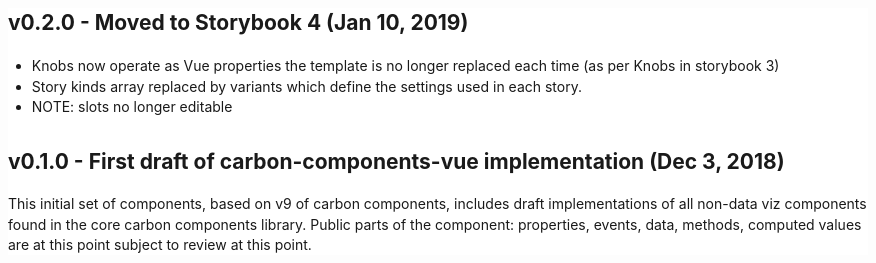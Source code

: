 ## v0.2.0 - Moved to Storybook 4 (Jan 10, 2019)

- Knobs now operate as Vue properties the template is no longer replaced each time (as per Knobs in storybook 3)
- Story kinds array replaced by variants which define the settings used in each story.
- NOTE: slots no longer editable

## v0.1.0 - First draft of carbon-components-vue implementation (Dec 3, 2018)

This initial set of components, based on v9 of carbon components, includes draft implementations of all non-data viz components found in the core carbon components library. Public parts of the component: properties, events, data, methods, computed values are at this point subject to review at this point.
